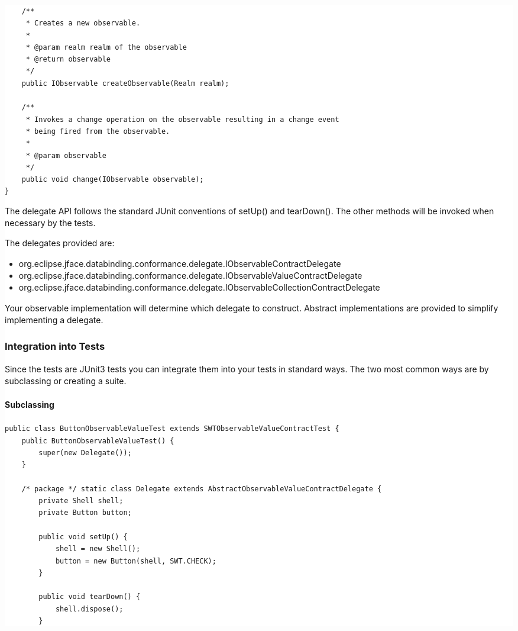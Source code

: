     	/**
    	 * Creates a new observable.
    	 * 
    	 * @param realm realm of the observable
    	 * @return observable
    	 */
    	public IObservable createObservable(Realm realm);
    
    	/**
    	 * Invokes a change operation on the observable resulting in a change event
    	 * being fired from the observable.
    	 * 
    	 * @param observable
    	 */
    	public void change(IObservable observable);
    }
    

 

The delegate API follows the standard JUnit conventions of setUp() and tearDown(). The other methods will be invoked when necessary by the tests.

The delegates provided are:

*   org.eclipse.jface.databinding.conformance.delegate.IObservableContractDelegate
*   org.eclipse.jface.databinding.conformance.delegate.IObservableValueContractDelegate
*   org.eclipse.jface.databinding.conformance.delegate.IObservableCollectionContractDelegate

Your observable implementation will determine which delegate to construct. Abstract implementations are provided to simplify implementing a delegate.

### Integration into Tests

Since the tests are JUnit3 tests you can integrate them into your tests in standard ways. The two most common ways are by subclassing or creating a suite.

#### Subclassing

    public class ButtonObservableValueTest extends SWTObservableValueContractTest {
    	public ButtonObservableValueTest() {
    		super(new Delegate());
    	}
    	
    	/* package */ static class Delegate extends AbstractObservableValueContractDelegate {
    		private Shell shell;
    		private Button button;
    
    		public void setUp() {
    			shell = new Shell();
    			button = new Button(shell, SWT.CHECK);
    		}
    		
    		public void tearDown() {
    			shell.dispose();
    		}
    		